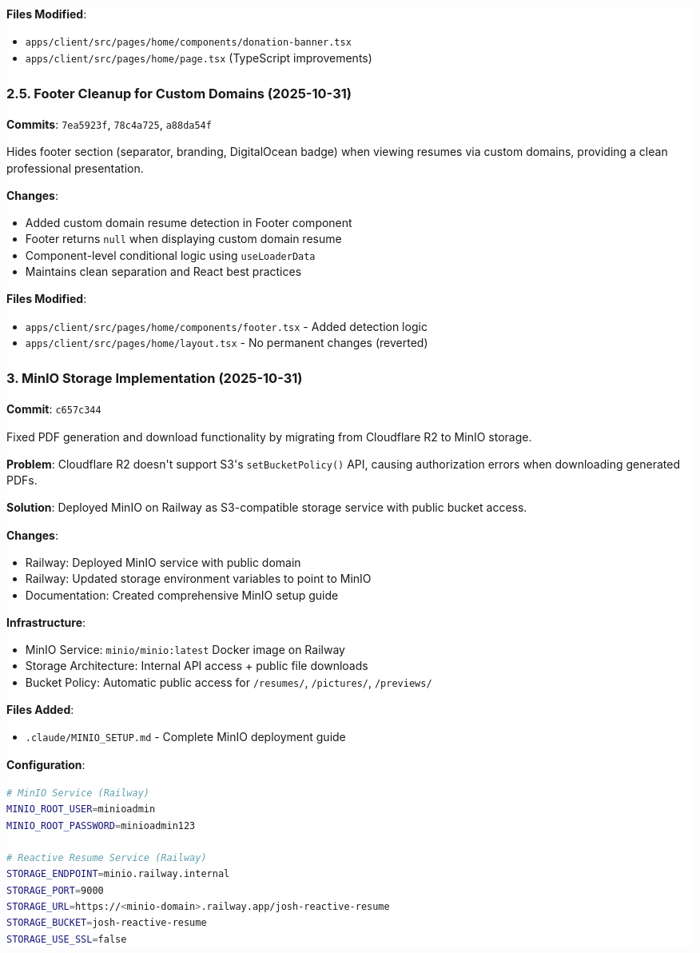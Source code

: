 **Files Modified**:
- `apps/client/src/pages/home/components/donation-banner.tsx`
- `apps/client/src/pages/home/page.tsx` (TypeScript improvements)

### 2.5. Footer Cleanup for Custom Domains (2025-10-31)
**Commits**: `7ea5923f`, `78c4a725`, `a88da54f`

Hides footer section (separator, branding, DigitalOcean badge) when viewing resumes via custom domains, providing a clean professional presentation.

**Changes**:
- Added custom domain resume detection in Footer component
- Footer returns `null` when displaying custom domain resume
- Component-level conditional logic using `useLoaderData`
- Maintains clean separation and React best practices

**Files Modified**:
- `apps/client/src/pages/home/components/footer.tsx` - Added detection logic
- `apps/client/src/pages/home/layout.tsx` - No permanent changes (reverted)

### 3. MinIO Storage Implementation (2025-10-31)
**Commit**: `c657c344`

Fixed PDF generation and download functionality by migrating from Cloudflare R2 to MinIO storage.

**Problem**: Cloudflare R2 doesn't support S3's `setBucketPolicy()` API, causing authorization errors when downloading generated PDFs.

**Solution**: Deployed MinIO on Railway as S3-compatible storage service with public bucket access.

**Changes**:
- Railway: Deployed MinIO service with public domain
- Railway: Updated storage environment variables to point to MinIO
- Documentation: Created comprehensive MinIO setup guide

**Infrastructure**:
- MinIO Service: `minio/minio:latest` Docker image on Railway
- Storage Architecture: Internal API access + public file downloads
- Bucket Policy: Automatic public access for `/resumes/`, `/pictures/`, `/previews/`

**Files Added**:
- `.claude/MINIO_SETUP.md` - Complete MinIO deployment guide

**Configuration**:
```bash
# MinIO Service (Railway)
MINIO_ROOT_USER=minioadmin
MINIO_ROOT_PASSWORD=minioadmin123

# Reactive Resume Service (Railway)
STORAGE_ENDPOINT=minio.railway.internal
STORAGE_PORT=9000
STORAGE_URL=https://<minio-domain>.railway.app/josh-reactive-resume
STORAGE_BUCKET=josh-reactive-resume
STORAGE_USE_SSL=false
```
